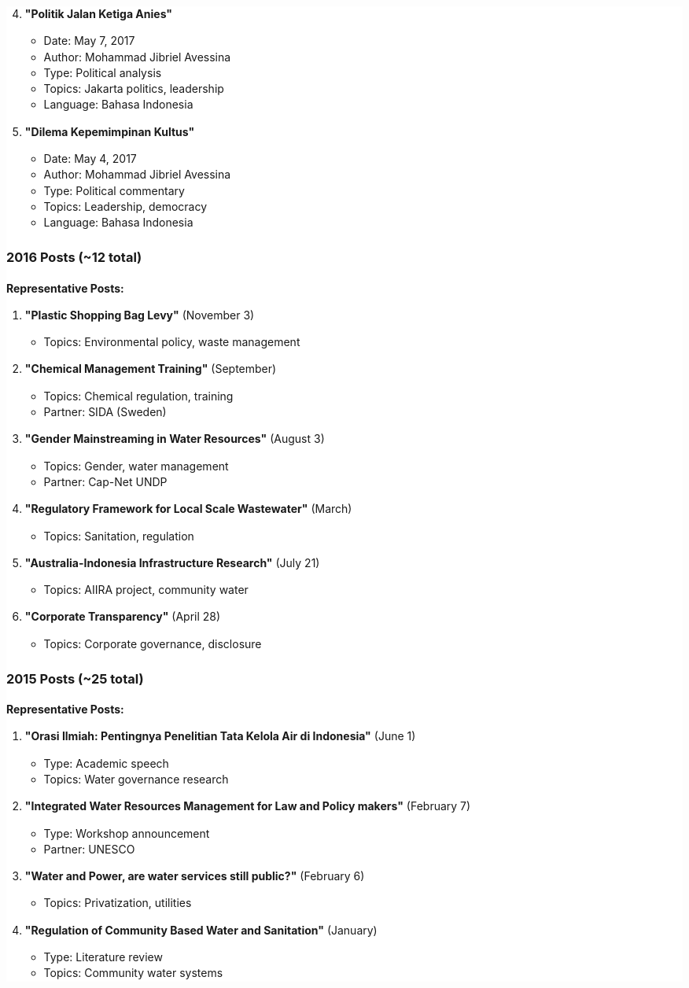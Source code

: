 4. **"Politik Jalan Ketiga Anies"**
   - Date: May 7, 2017
   - Author: Mohammad Jibriel Avessina
   - Type: Political analysis
   - Topics: Jakarta politics, leadership
   - Language: Bahasa Indonesia

5. **"Dilema Kepemimpinan Kultus"**
   - Date: May 4, 2017
   - Author: Mohammad Jibriel Avessina
   - Type: Political commentary
   - Topics: Leadership, democracy
   - Language: Bahasa Indonesia

### 2016 Posts (~12 total)

**Representative Posts:**

1. **"Plastic Shopping Bag Levy"** (November 3)
   - Topics: Environmental policy, waste management

2. **"Chemical Management Training"** (September)
   - Topics: Chemical regulation, training
   - Partner: SIDA (Sweden)

3. **"Gender Mainstreaming in Water Resources"** (August 3)
   - Topics: Gender, water management
   - Partner: Cap-Net UNDP

4. **"Regulatory Framework for Local Scale Wastewater"** (March)
   - Topics: Sanitation, regulation

5. **"Australia-Indonesia Infrastructure Research"** (July 21)
   - Topics: AIIRA project, community water

6. **"Corporate Transparency"** (April 28)
   - Topics: Corporate governance, disclosure

### 2015 Posts (~25 total)

**Representative Posts:**

1. **"Orasi Ilmiah: Pentingnya Penelitian Tata Kelola Air di Indonesia"** (June 1)
   - Type: Academic speech
   - Topics: Water governance research

2. **"Integrated Water Resources Management for Law and Policy makers"** (February 7)
   - Type: Workshop announcement
   - Partner: UNESCO

3. **"Water and Power, are water services still public?"** (February 6)
   - Topics: Privatization, utilities

4. **"Regulation of Community Based Water and Sanitation"** (January)
   - Type: Literature review
   - Topics: Community water systems
